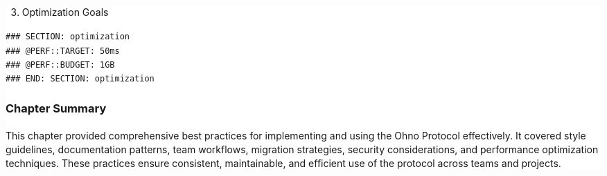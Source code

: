 3. Optimization Goals
```
### SECTION: optimization
### @PERF::TARGET: 50ms
### @PERF::BUDGET: 1GB
### END: SECTION: optimization
```

### Chapter Summary
This chapter provided comprehensive best practices for implementing and using the Ohno Protocol effectively. It covered style guidelines, documentation patterns, team workflows, migration strategies, security considerations, and performance optimization techniques. These practices ensure consistent, maintainable, and efficient use of the protocol across teams and projects.
